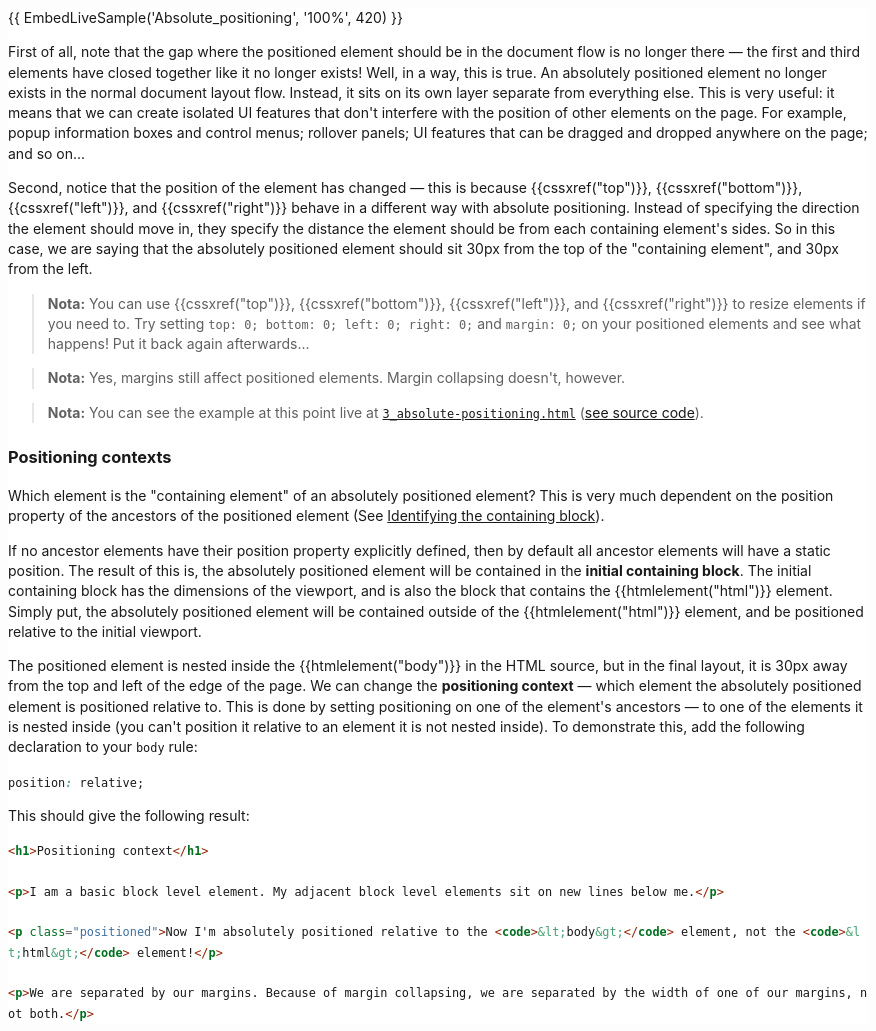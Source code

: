 {{ EmbedLiveSample('Absolute_positioning', '100%', 420) }}

First of all, note that the gap where the positioned element should be in the document flow is no longer there — the first and third elements have closed together like it no longer exists! Well, in a way, this is true. An absolutely positioned element no longer exists in the normal document layout flow. Instead, it sits on its own layer separate from everything else. This is very useful: it means that we can create isolated UI features that don't interfere with the position of other elements on the page. For example, popup information boxes and control menus; rollover panels; UI features that can be dragged and dropped anywhere on the page; and so on...

Second, notice that the position of the element has changed — this is because {{cssxref("top")}}, {{cssxref("bottom")}}, {{cssxref("left")}}, and {{cssxref("right")}} behave in a different way with absolute positioning. Instead of specifying the direction the element should move in, they specify the distance the element should be from each containing element's sides. So in this case, we are saying that the absolutely positioned element should sit 30px from the top of the "containing element", and 30px from the left.

> **Nota:** You can use {{cssxref("top")}}, {{cssxref("bottom")}}, {{cssxref("left")}}, and {{cssxref("right")}} to resize elements if you need to. Try setting `top: 0; bottom: 0; left: 0; right: 0;` and `margin: 0;` on your positioned elements and see what happens! Put it back again afterwards...

> **Nota:** Yes, margins still affect positioned elements. Margin collapsing doesn't, however.

> **Nota:** You can see the example at this point live at [`3_absolute-positioning.html`](http://mdn.github.io/learning-area/css/css-layout/positioning/3_absolute-positioning.html) ([see source code](https://github.com/mdn/learning-area/blob/master/css/css-layout/positioning/3_absolute-positioning.html)).

### Positioning contexts

Which element is the "containing element" of an absolutely positioned element? This is very much dependent on the position property of the ancestors of the positioned element (See [Identifying the containing block](/pt-BR/docs/Web/CSS/Containing_block#Identifying_the_containing_block)).

If no ancestor elements have their position property explicitly defined, then by default all ancestor elements will have a static position. The result of this is, the absolutely positioned element will be contained in the **initial containing block**. The initial containing block has the dimensions of the viewport, and is also the block that contains the {{htmlelement("html")}} element. Simply put, the absolutely positioned element will be contained outside of the {{htmlelement("html")}} element, and be positioned relative to the initial viewport.

The positioned element is nested inside the {{htmlelement("body")}} in the HTML source, but in the final layout, it is 30px away from the top and left of the edge of the page. We can change the **positioning context** — which element the absolutely positioned element is positioned relative to. This is done by setting positioning on one of the element's ancestors — to one of the elements it is nested inside (you can't position it relative to an element it is not nested inside). To demonstrate this, add the following declaration to your `body` rule:

```css
position: relative;
```

This should give the following result:

```html hidden
<h1>Positioning context</h1>

<p>I am a basic block level element. My adjacent block level elements sit on new lines below me.</p>

<p class="positioned">Now I'm absolutely positioned relative to the <code>&lt;body&gt;</code> element, not the <code>&lt;html&gt;</code> element!</p>

<p>We are separated by our margins. Because of margin collapsing, we are separated by the width of one of our margins, not both.</p>

```